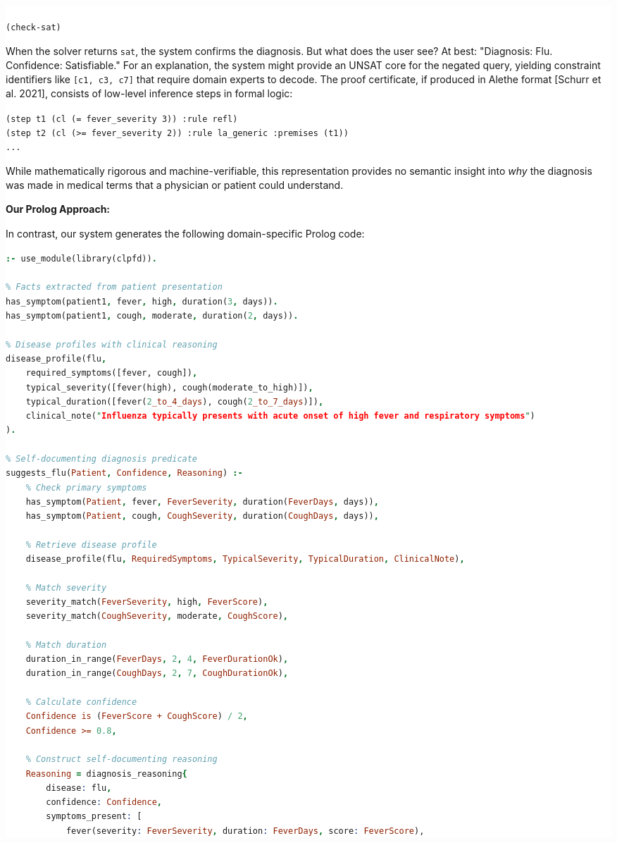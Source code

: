 ```smt-lib

(check-sat)
```

When the solver returns `sat`, the system confirms the diagnosis. But what does the user see? At best: "Diagnosis: Flu. Confidence: Satisfiable." For an explanation, the system might provide an UNSAT core for the negated query, yielding constraint identifiers like `[c1, c3, c7]` that require domain experts to decode. The proof certificate, if produced in Alethe format [Schurr et al. 2021], consists of low-level inference steps in formal logic:

```
(step t1 (cl (= fever_severity 3)) :rule refl)
(step t2 (cl (>= fever_severity 2)) :rule la_generic :premises (t1))
...
```

While mathematically rigorous and machine-verifiable, this representation provides no semantic insight into *why* the diagnosis was made in medical terms that a physician or patient could understand.

**Our Prolog Approach:**

In contrast, our system generates the following domain-specific Prolog code:

```prolog
:- use_module(library(clpfd)).

% Facts extracted from patient presentation
has_symptom(patient1, fever, high, duration(3, days)).
has_symptom(patient1, cough, moderate, duration(2, days)).

% Disease profiles with clinical reasoning
disease_profile(flu,
    required_symptoms([fever, cough]),
    typical_severity([fever(high), cough(moderate_to_high)]),
    typical_duration([fever(2_to_4_days), cough(2_to_7_days)]),
    clinical_note("Influenza typically presents with acute onset of high fever and respiratory symptoms")
).

% Self-documenting diagnosis predicate
suggests_flu(Patient, Confidence, Reasoning) :-
    % Check primary symptoms
    has_symptom(Patient, fever, FeverSeverity, duration(FeverDays, days)),
    has_symptom(Patient, cough, CoughSeverity, duration(CoughDays, days)),

    % Retrieve disease profile
    disease_profile(flu, RequiredSymptoms, TypicalSeverity, TypicalDuration, ClinicalNote),

    % Match severity
    severity_match(FeverSeverity, high, FeverScore),
    severity_match(CoughSeverity, moderate, CoughScore),

    % Match duration
    duration_in_range(FeverDays, 2, 4, FeverDurationOk),
    duration_in_range(CoughDays, 2, 7, CoughDurationOk),

    % Calculate confidence
    Confidence is (FeverScore + CoughScore) / 2,
    Confidence >= 0.8,

    % Construct self-documenting reasoning
    Reasoning = diagnosis_reasoning{
        disease: flu,
        confidence: Confidence,
        symptoms_present: [
            fever(severity: FeverSeverity, duration: FeverDays, score: FeverScore),
```
